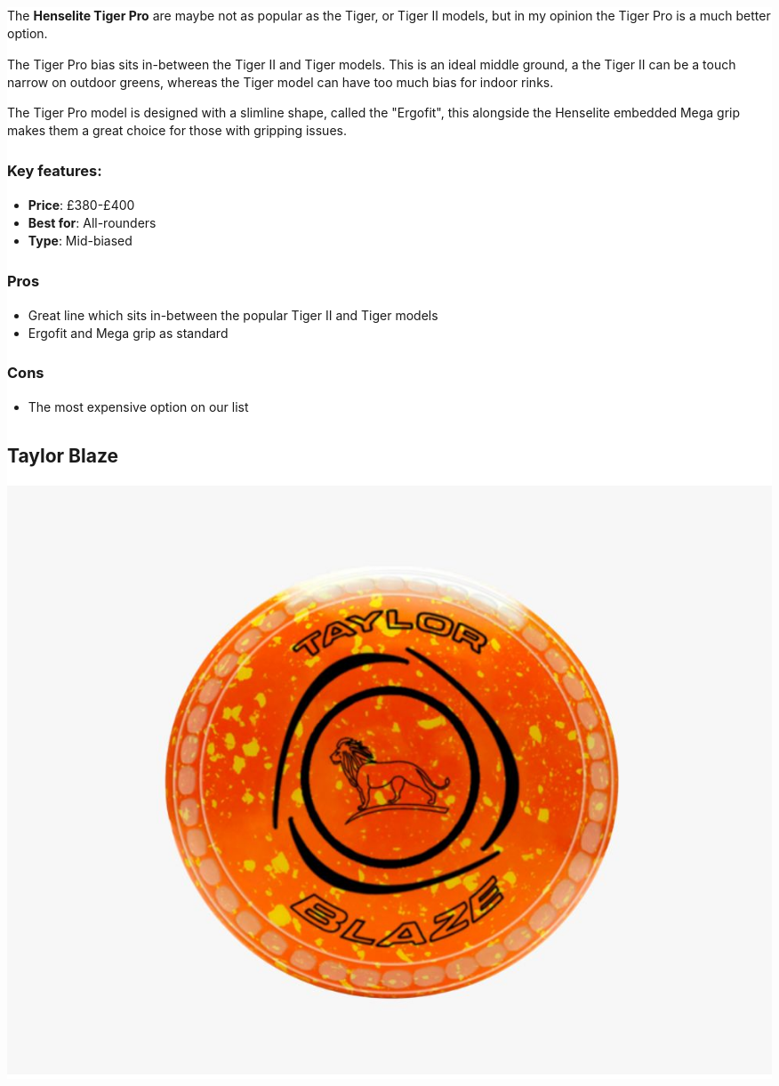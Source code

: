 The **Henselite Tiger Pro** are maybe not as popular as the Tiger, or Tiger II models, but in my opinion the Tiger Pro is a much better option.

The Tiger Pro bias sits in-between the Tiger II and Tiger models. This is an ideal middle ground, a the Tiger II can be a touch narrow on outdoor greens, whereas the Tiger model can have too much bias for indoor rinks.

The Tiger Pro model is designed with a slimline shape, called the "Ergofit", this alongside the Henselite embedded Mega grip makes them a great choice for those with gripping issues.

### Key features:

- **Price**: £380-£400
- **Best for**: All-rounders
- **Type**: Mid-biased

### Pros

- Great line which sits in-between the popular Tiger II and Tiger models
- Ergofit and Mega grip as standard

### Cons

- The most expensive option on our list


## Taylor Blaze

<img src="/assets/images/taylor-blaze.jpg" />
